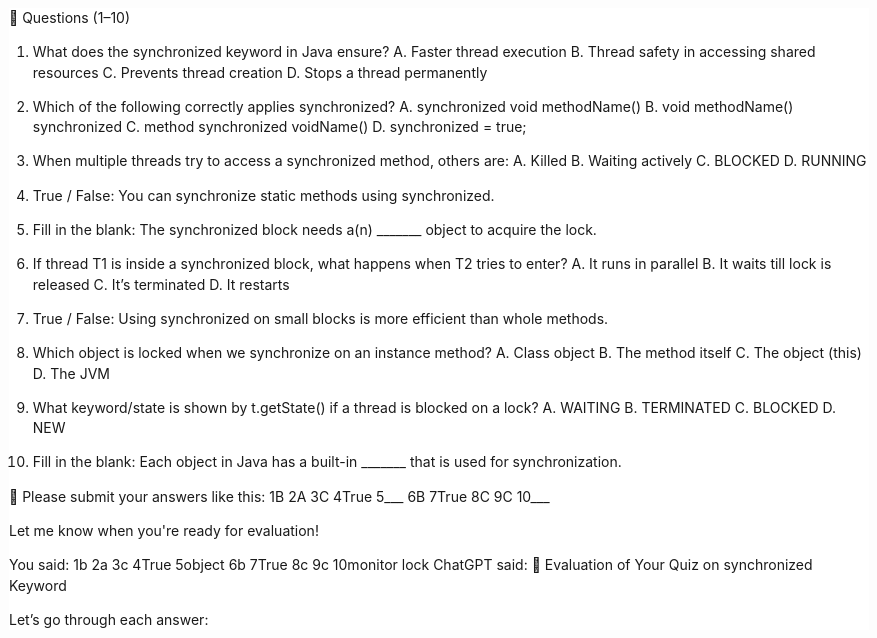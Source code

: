 🔢 Questions (1–10)
1. What does the synchronized keyword in Java ensure?
A. Faster thread execution
B. Thread safety in accessing shared resources
C. Prevents thread creation
D. Stops a thread permanently

2. Which of the following correctly applies synchronized?
A. synchronized void methodName()
B. void methodName() synchronized
C. method synchronized voidName()
D. synchronized = true;

3. When multiple threads try to access a synchronized method, others are:
A. Killed
B. Waiting actively
C. BLOCKED
D. RUNNING

4. True / False: You can synchronize static methods using synchronized.
5. Fill in the blank:
The synchronized block needs a(n) _______ object to acquire the lock.

6. If thread T1 is inside a synchronized block, what happens when T2 tries to enter?
A. It runs in parallel
B. It waits till lock is released
C. It’s terminated
D. It restarts

7. True / False: Using synchronized on small blocks is more efficient than whole methods.
8. Which object is locked when we synchronize on an instance method?
A. Class object
B. The method itself
C. The object (this)
D. The JVM

9. What keyword/state is shown by t.getState() if a thread is blocked on a lock?
A. WAITING
B. TERMINATED
C. BLOCKED
D. NEW

10. Fill in the blank:
Each object in Java has a built-in _______ that is used for synchronization.

📝 Please submit your answers like this:
1B 2A 3C 4True 5___ 6B 7True 8C 9C 10___

Let me know when you're ready for evaluation!

You said:
1b 2a 3c 4True 5object 6b 7True 8c 9c 10monitor lock
ChatGPT said:
🧠 Evaluation of Your Quiz on synchronized Keyword

Let’s go through each answer:
